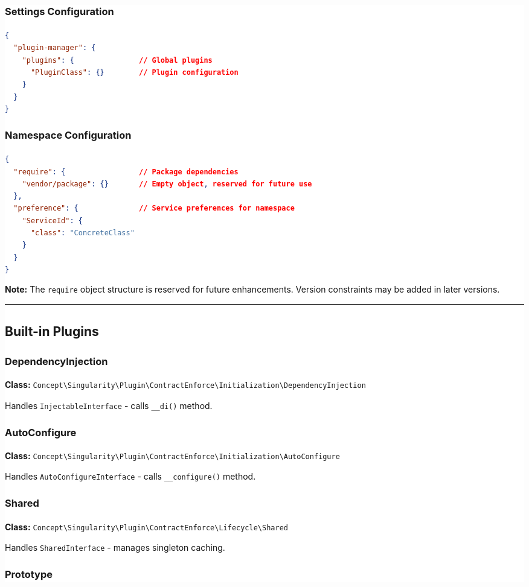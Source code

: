 ### Settings Configuration

```json
{
  "plugin-manager": {
    "plugins": {               // Global plugins
      "PluginClass": {}        // Plugin configuration
    }
  }
}
```

### Namespace Configuration

```json
{
  "require": {                 // Package dependencies
    "vendor/package": {}       // Empty object, reserved for future use
  },
  "preference": {              // Service preferences for namespace
    "ServiceId": {
      "class": "ConcreteClass"
    }
  }
}
```

**Note:** The `require` object structure is reserved for future enhancements. Version constraints may be added in later versions.

---

## Built-in Plugins

### DependencyInjection

**Class:** `Concept\Singularity\Plugin\ContractEnforce\Initialization\DependencyInjection`

Handles `InjectableInterface` - calls `__di()` method.

### AutoConfigure

**Class:** `Concept\Singularity\Plugin\ContractEnforce\Initialization\AutoConfigure`

Handles `AutoConfigureInterface` - calls `__configure()` method.

### Shared

**Class:** `Concept\Singularity\Plugin\ContractEnforce\Lifecycle\Shared`

Handles `SharedInterface` - manages singleton caching.

### Prototype
